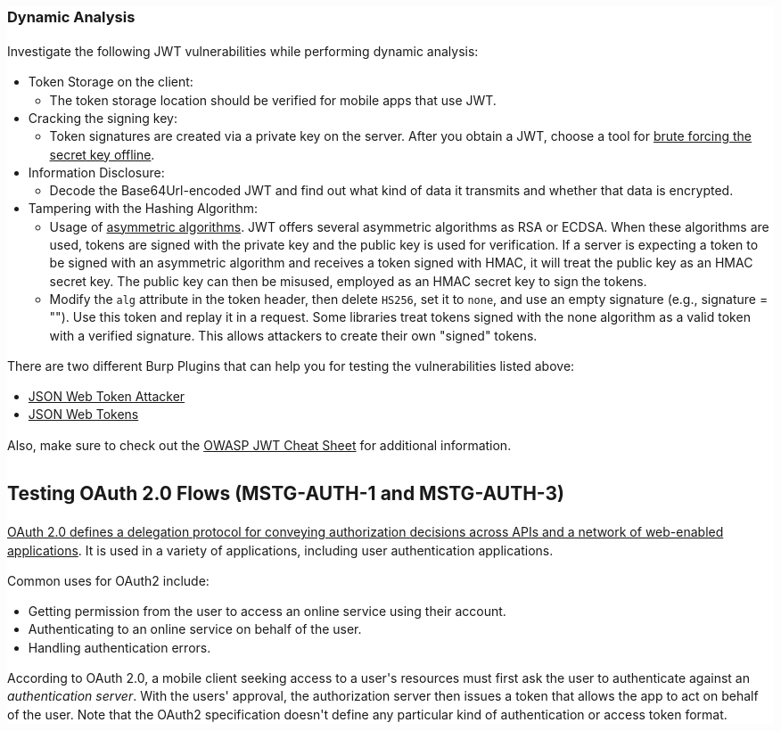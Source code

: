### Dynamic Analysis

Investigate the following JWT vulnerabilities while performing dynamic analysis:

- Token Storage on the client:
  - The token storage location should be verified for mobile apps that use JWT.
- Cracking the signing key:
  - Token signatures are created via a private key on the server. After you obtain a JWT, choose a tool for [brute forcing the secret key offline](https://www.sjoerdlangkemper.nl/2016/09/28/attacking-jwt-authentication/ "Attacking JWT Authentication").
- Information Disclosure:
  - Decode the Base64Url-encoded JWT and find out what kind of data it transmits and whether that data is encrypted.
- Tampering with the Hashing Algorithm:
  - Usage of [asymmetric algorithms](https://auth0.com/blog/critical-vulnerabilities-in-json-web-token-libraries/ "Critical Vulnerabilities in JSON Web Token"). JWT offers several asymmetric algorithms as RSA or ECDSA. When these algorithms are used, tokens are signed with the private key and the public key is used for verification. If a server is expecting a token to be signed with an asymmetric algorithm and receives a token signed with HMAC, it will treat the public key as an HMAC secret key. The public key can then be misused, employed as an HMAC secret key to sign the tokens.
  - Modify the `alg` attribute in the token header, then delete `HS256`, set it to `none`, and use an empty signature (e.g., signature = ""). Use this token and replay it in a request. Some libraries treat tokens signed with the none algorithm as a valid token with a verified signature. This allows attackers to create their own "signed" tokens.

There are two different Burp Plugins that can help you for testing the vulnerabilities listed above:

- [JSON Web Token Attacker](https://portswigger.net/bappstore/82d6c60490b540369d6d5d01822bdf61 "JSON Web Token Attacker")
- [JSON Web Tokens](https://portswigger.net/bappstore/f923cbf91698420890354c1d8958fee6 "JSON Web Tokens")

Also, make sure to check out the [OWASP JWT Cheat Sheet](https://cheatsheetseries.owasp.org/cheatsheets/JSON_Web_Token_for_Java_Cheat_Sheet.html "JSON Web Token (JWT) Cheat Sheet for Java") for additional information.

## Testing OAuth 2.0 Flows (MSTG-AUTH-1 and MSTG-AUTH-3)

[OAuth 2.0 defines a delegation protocol for conveying authorization decisions across APIs and a network of web-enabled applications](https://oauth.net/articles/authentication/ "OAuth 2.0 delegation protocols"). It is used in a variety of applications, including user authentication applications.

Common uses for OAuth2 include:

- Getting permission from the user to access an online service using their account.
- Authenticating to an online service on behalf of the user.
- Handling authentication errors.

According to OAuth 2.0, a mobile client seeking access to a user's resources must first ask the user to authenticate against an _authentication server_. With the users' approval, the authorization server then issues a token that allows the app to act on behalf of the user. Note that the OAuth2 specification doesn't define any particular kind of authentication or access token format.
